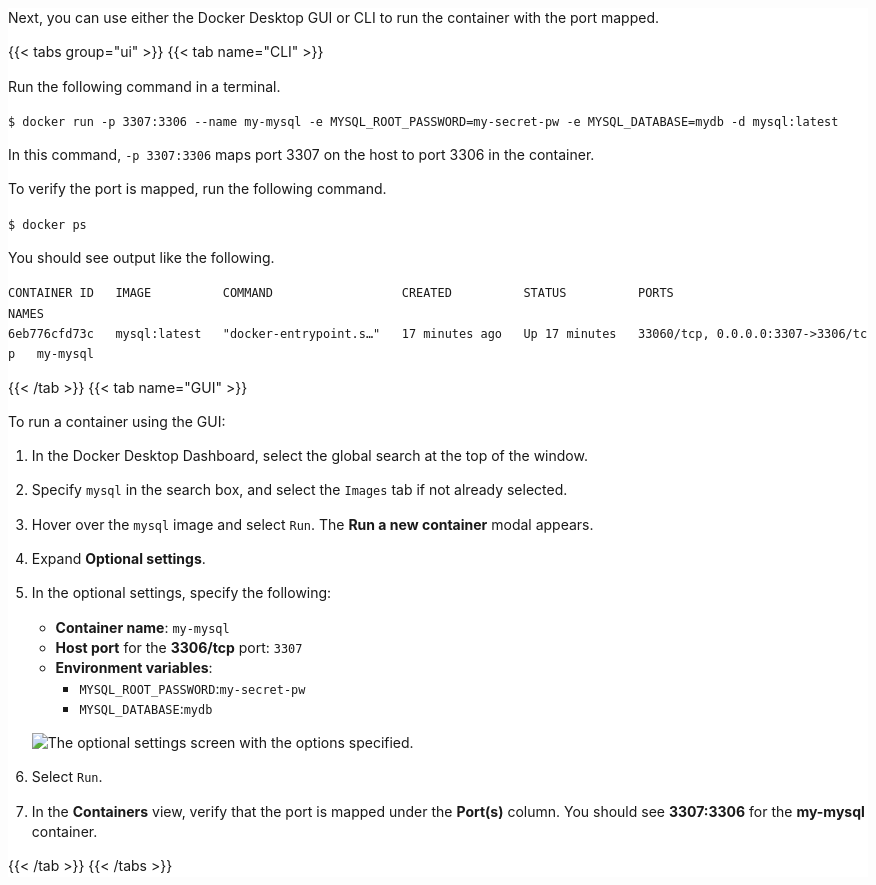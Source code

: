 Next, you can use either the Docker Desktop GUI or CLI to run the container with
the port mapped.

{{< tabs group="ui" >}}
{{< tab name="CLI" >}}

Run the following command in a terminal.

```console
$ docker run -p 3307:3306 --name my-mysql -e MYSQL_ROOT_PASSWORD=my-secret-pw -e MYSQL_DATABASE=mydb -d mysql:latest
```

In this command, `-p 3307:3306` maps port 3307 on the host to port 3306 in the container.

To verify the port is mapped, run the following command.

```console
$ docker ps
```

You should see output like the following.

```console
CONTAINER ID   IMAGE          COMMAND                  CREATED          STATUS          PORTS                               NAMES
6eb776cfd73c   mysql:latest   "docker-entrypoint.s…"   17 minutes ago   Up 17 minutes   33060/tcp, 0.0.0.0:3307->3306/tcp   my-mysql
```

{{< /tab >}}
{{< tab name="GUI" >}}

To run a container using the GUI:

1. In the Docker Desktop Dashboard, select the global search at the top of the window.
2. Specify `mysql` in the search box, and select the `Images` tab if not already
   selected.
3. Hover over the `mysql` image and select `Run`.
   The **Run a new container** modal appears.
4. Expand **Optional settings**.
5. In the optional settings, specify the following:

   - **Container name**: `my-mysql`
   - **Host port** for the **3306/tcp** port: `3307`
   - **Environment variables**:
     - `MYSQL_ROOT_PASSWORD`:`my-secret-pw`
     - `MYSQL_DATABASE`:`mydb`

   ![The optional settings screen with the options specified.](images/databases-2.webp)

6. Select `Run`.
7. In the **Containers** view, verify that the port is mapped under the
   **Port(s)** column. You should see **3307:3306** for the **my-mysql**
   container.

{{< /tab >}}
{{< /tabs >}}
